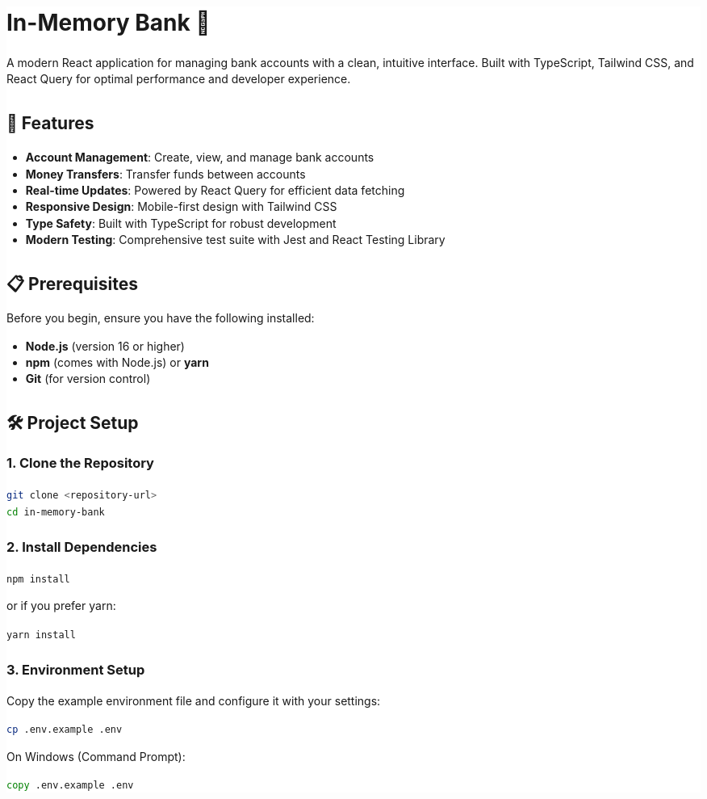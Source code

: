 # In-Memory Bank 🏦

A modern React application for managing bank accounts with a clean, intuitive interface. Built with TypeScript, Tailwind CSS, and React Query for optimal performance and developer experience.

## 🚀 Features

- **Account Management**: Create, view, and manage bank accounts
- **Money Transfers**: Transfer funds between accounts
- **Real-time Updates**: Powered by React Query for efficient data fetching
- **Responsive Design**: Mobile-first design with Tailwind CSS
- **Type Safety**: Built with TypeScript for robust development
- **Modern Testing**: Comprehensive test suite with Jest and React Testing Library

## 📋 Prerequisites

Before you begin, ensure you have the following installed:

- **Node.js** (version 16 or higher)
- **npm** (comes with Node.js) or **yarn**
- **Git** (for version control)

## 🛠️ Project Setup

### 1. Clone the Repository

```bash
git clone <repository-url>
cd in-memory-bank
```

### 2. Install Dependencies

```bash
npm install
```

or if you prefer yarn:

```bash
yarn install
```

### 3. Environment Setup

Copy the example environment file and configure it with your settings:

```bash
cp .env.example .env
```

On Windows (Command Prompt):

```cmd
copy .env.example .env
```
